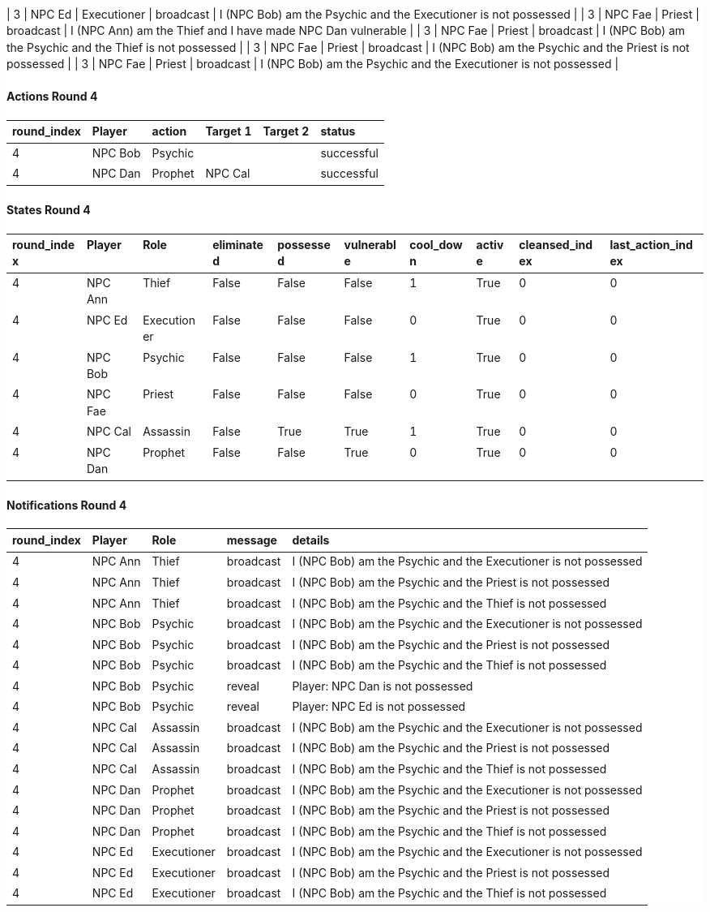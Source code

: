 | 3           | NPC Ed  | Executioner | broadcast | I (NPC Bob) am the Psychic and the Executioner is not possessed  |
| 3           | NPC Fae | Priest      | broadcast | I (NPC Ann) am the Thief and I have made NPC Dan vulnerable      |
| 3           | NPC Fae | Priest      | broadcast | I (NPC Bob) am the Psychic and the Thief is not possessed        |
| 3           | NPC Fae | Priest      | broadcast | I (NPC Bob) am the Psychic and the Priest is not possessed       |
| 3           | NPC Fae | Priest      | broadcast | I (NPC Bob) am the Psychic and the Executioner is not possessed  |

#### Actions Round 4
| round_index | Player  | action  | Target 1 | Target 2 | status      |
| :-----------| :-------| :-------| :--------| :--------| :---------- |
| 4           | NPC Bob | Psychic |          |          | successful  |
| 4           | NPC Dan | Prophet | NPC Cal  |          | successful  |

#### States Round 4
| round_index | Player  | Role        | eliminated | possessed | vulnerable | cool_down | active | cleansed_index | last_action_index  |
| :-----------| :-------| :-----------| :----------| :---------| :----------| :---------| :------| :--------------| :----------------- |
| 4           | NPC Ann | Thief       | False      | False     | False      | 1         | True   | 0              | 0                  |
| 4           | NPC Ed  | Executioner | False      | False     | False      | 0         | True   | 0              | 0                  |
| 4           | NPC Bob | Psychic     | False      | False     | False      | 1         | True   | 0              | 0                  |
| 4           | NPC Fae | Priest      | False      | False     | False      | 0         | True   | 0              | 0                  |
| 4           | NPC Cal | Assassin    | False      | True      | True       | 1         | True   | 0              | 0                  |
| 4           | NPC Dan | Prophet     | False      | False     | True       | 0         | True   | 0              | 0                  |

#### Notifications Round 4
| round_index | Player  | Role        | message   | details                                                          |
| :-----------| :-------| :-----------| :---------| :--------------------------------------------------------------- |
| 4           | NPC Ann | Thief       | broadcast | I (NPC Bob) am the Psychic and the Executioner is not possessed  |
| 4           | NPC Ann | Thief       | broadcast | I (NPC Bob) am the Psychic and the Priest is not possessed       |
| 4           | NPC Ann | Thief       | broadcast | I (NPC Bob) am the Psychic and the Thief is not possessed        |
| 4           | NPC Bob | Psychic     | broadcast | I (NPC Bob) am the Psychic and the Executioner is not possessed  |
| 4           | NPC Bob | Psychic     | broadcast | I (NPC Bob) am the Psychic and the Priest is not possessed       |
| 4           | NPC Bob | Psychic     | broadcast | I (NPC Bob) am the Psychic and the Thief is not possessed        |
| 4           | NPC Bob | Psychic     | reveal    | Player: NPC Dan is not possessed                                 |
| 4           | NPC Bob | Psychic     | reveal    | Player: NPC Ed is not possessed                                  |
| 4           | NPC Cal | Assassin    | broadcast | I (NPC Bob) am the Psychic and the Executioner is not possessed  |
| 4           | NPC Cal | Assassin    | broadcast | I (NPC Bob) am the Psychic and the Priest is not possessed       |
| 4           | NPC Cal | Assassin    | broadcast | I (NPC Bob) am the Psychic and the Thief is not possessed        |
| 4           | NPC Dan | Prophet     | broadcast | I (NPC Bob) am the Psychic and the Executioner is not possessed  |
| 4           | NPC Dan | Prophet     | broadcast | I (NPC Bob) am the Psychic and the Priest is not possessed       |
| 4           | NPC Dan | Prophet     | broadcast | I (NPC Bob) am the Psychic and the Thief is not possessed        |
| 4           | NPC Ed  | Executioner | broadcast | I (NPC Bob) am the Psychic and the Executioner is not possessed  |
| 4           | NPC Ed  | Executioner | broadcast | I (NPC Bob) am the Psychic and the Priest is not possessed       |
| 4           | NPC Ed  | Executioner | broadcast | I (NPC Bob) am the Psychic and the Thief is not possessed        |